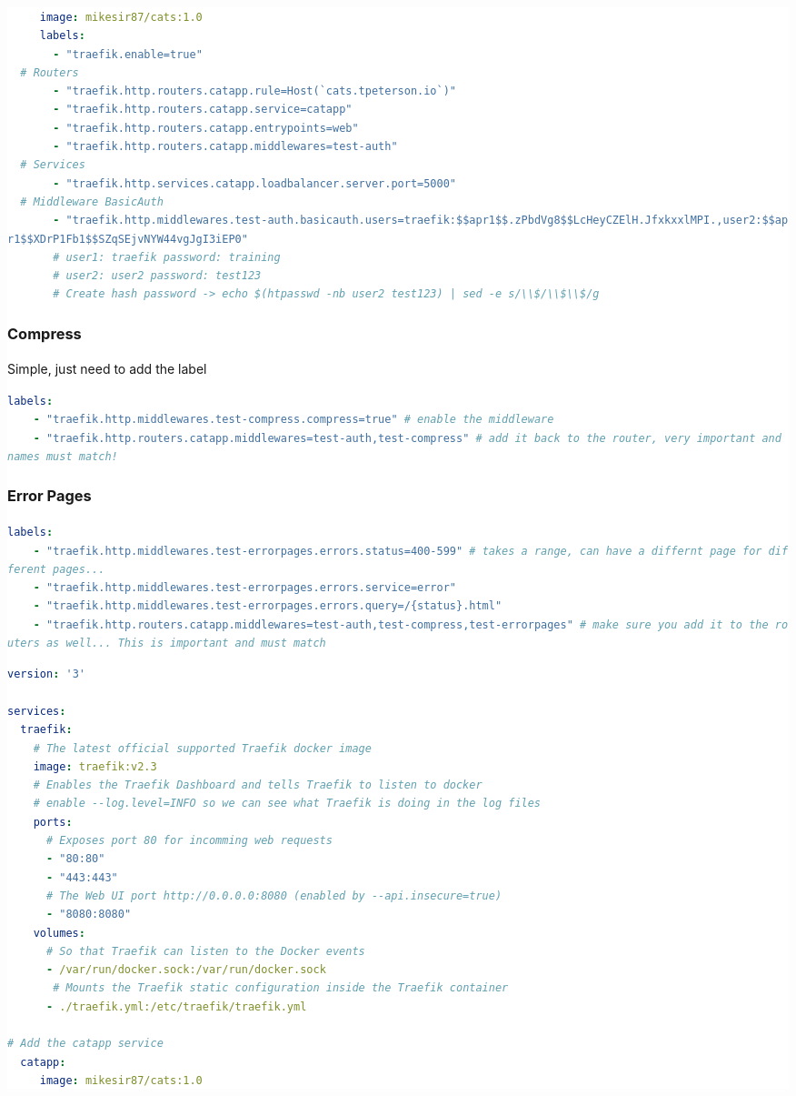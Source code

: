 ```yaml
     image: mikesir87/cats:1.0
     labels:
       - "traefik.enable=true"
  # Routers
       - "traefik.http.routers.catapp.rule=Host(`cats.tpeterson.io`)"
       - "traefik.http.routers.catapp.service=catapp"
       - "traefik.http.routers.catapp.entrypoints=web"
       - "traefik.http.routers.catapp.middlewares=test-auth"
  # Services
       - "traefik.http.services.catapp.loadbalancer.server.port=5000"
  # Middleware BasicAuth
       - "traefik.http.middlewares.test-auth.basicauth.users=traefik:$$apr1$$.zPbdVg8$$LcHeyCZElH.JfxkxxlMPI.,user2:$$apr1$$XDrP1Fb1$$SZqSEjvNYW44vgJgI3iEP0"
       # user1: traefik password: training
       # user2: user2 password: test123
       # Create hash password -> echo $(htpasswd -nb user2 test123) | sed -e s/\\$/\\$\\$/g
```

### Compress

Simple, just need to add the label

```yaml
labels:
    - "traefik.http.middlewares.test-compress.compress=true" # enable the middleware
    - "traefik.http.routers.catapp.middlewares=test-auth,test-compress" # add it back to the router, very important and names must match!
```

### Error Pages

```yaml
labels:
    - "traefik.http.middlewares.test-errorpages.errors.status=400-599" # takes a range, can have a differnt page for different pages...
    - "traefik.http.middlewares.test-errorpages.errors.service=error"
    - "traefik.http.middlewares.test-errorpages.errors.query=/{status}.html"
    - "traefik.http.routers.catapp.middlewares=test-auth,test-compress,test-errorpages" # make sure you add it to the routers as well... This is important and must match
```

```yaml
version: '3'

services:
  traefik:
    # The latest official supported Traefik docker image
    image: traefik:v2.3
    # Enables the Traefik Dashboard and tells Traefik to listen to docker
    # enable --log.level=INFO so we can see what Traefik is doing in the log files
    ports:
      # Exposes port 80 for incomming web requests
      - "80:80"
      - "443:443"
      # The Web UI port http://0.0.0.0:8080 (enabled by --api.insecure=true)
      - "8080:8080"
    volumes:
      # So that Traefik can listen to the Docker events
      - /var/run/docker.sock:/var/run/docker.sock
       # Mounts the Traefik static configuration inside the Traefik container
      - ./traefik.yml:/etc/traefik/traefik.yml

# Add the catapp service
  catapp:
     image: mikesir87/cats:1.0
```